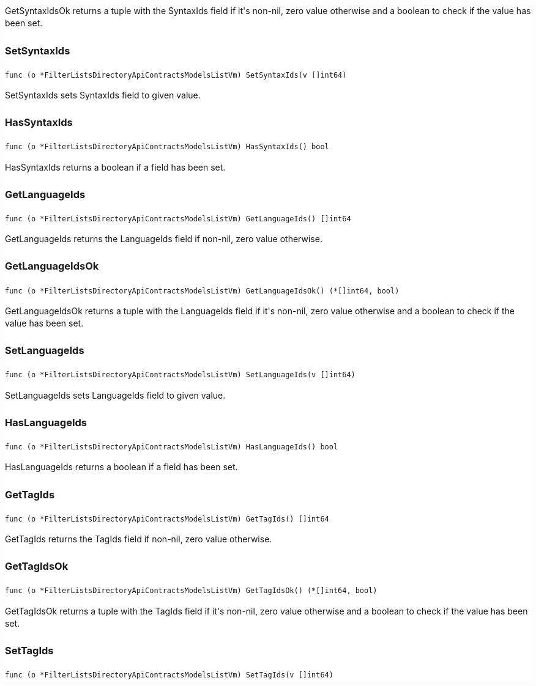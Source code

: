 GetSyntaxIdsOk returns a tuple with the SyntaxIds field if it's non-nil, zero value otherwise
and a boolean to check if the value has been set.

### SetSyntaxIds

`func (o *FilterListsDirectoryApiContractsModelsListVm) SetSyntaxIds(v []int64)`

SetSyntaxIds sets SyntaxIds field to given value.

### HasSyntaxIds

`func (o *FilterListsDirectoryApiContractsModelsListVm) HasSyntaxIds() bool`

HasSyntaxIds returns a boolean if a field has been set.

### GetLanguageIds

`func (o *FilterListsDirectoryApiContractsModelsListVm) GetLanguageIds() []int64`

GetLanguageIds returns the LanguageIds field if non-nil, zero value otherwise.

### GetLanguageIdsOk

`func (o *FilterListsDirectoryApiContractsModelsListVm) GetLanguageIdsOk() (*[]int64, bool)`

GetLanguageIdsOk returns a tuple with the LanguageIds field if it's non-nil, zero value otherwise
and a boolean to check if the value has been set.

### SetLanguageIds

`func (o *FilterListsDirectoryApiContractsModelsListVm) SetLanguageIds(v []int64)`

SetLanguageIds sets LanguageIds field to given value.

### HasLanguageIds

`func (o *FilterListsDirectoryApiContractsModelsListVm) HasLanguageIds() bool`

HasLanguageIds returns a boolean if a field has been set.

### GetTagIds

`func (o *FilterListsDirectoryApiContractsModelsListVm) GetTagIds() []int64`

GetTagIds returns the TagIds field if non-nil, zero value otherwise.

### GetTagIdsOk

`func (o *FilterListsDirectoryApiContractsModelsListVm) GetTagIdsOk() (*[]int64, bool)`

GetTagIdsOk returns a tuple with the TagIds field if it's non-nil, zero value otherwise
and a boolean to check if the value has been set.

### SetTagIds

`func (o *FilterListsDirectoryApiContractsModelsListVm) SetTagIds(v []int64)`
